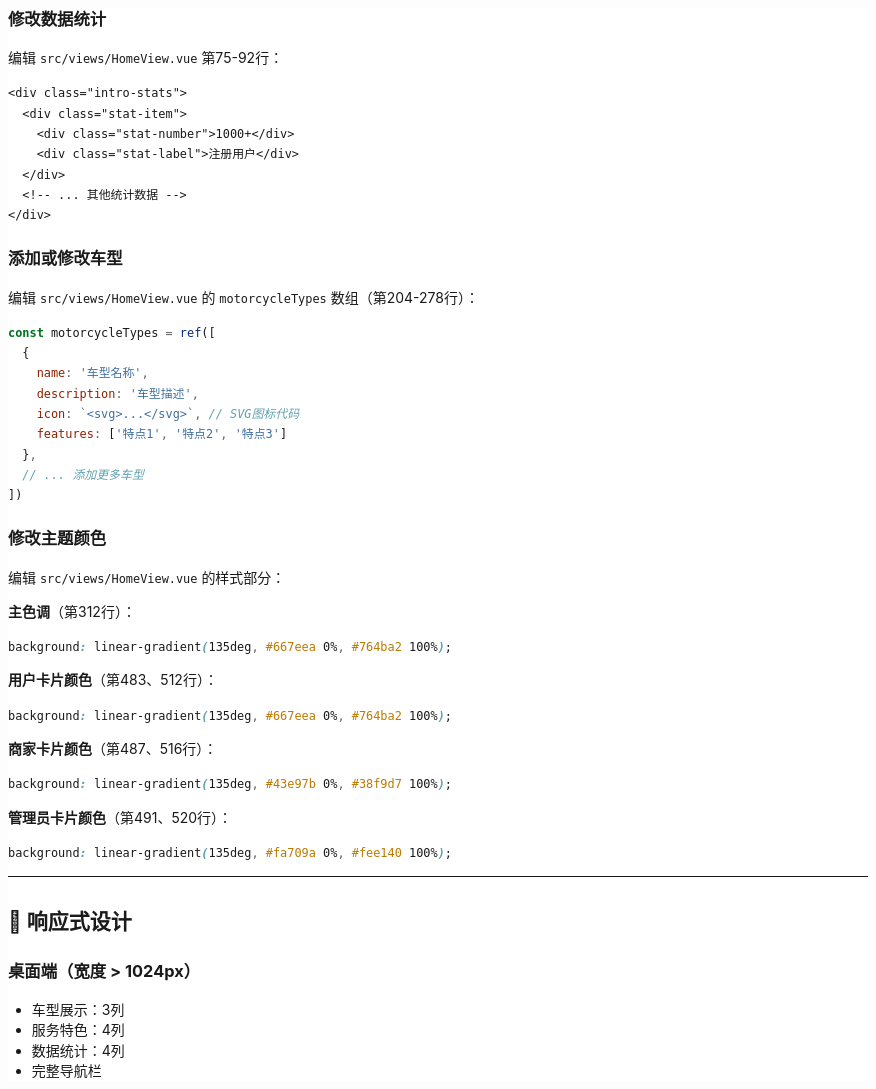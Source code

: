 ### 修改数据统计
编辑 `src/views/HomeView.vue` 第75-92行：
```vue
<div class="intro-stats">
  <div class="stat-item">
    <div class="stat-number">1000+</div>
    <div class="stat-label">注册用户</div>
  </div>
  <!-- ... 其他统计数据 -->
</div>
```

### 添加或修改车型
编辑 `src/views/HomeView.vue` 的 `motorcycleTypes` 数组（第204-278行）：
```javascript
const motorcycleTypes = ref([
  {
    name: '车型名称',
    description: '车型描述',
    icon: `<svg>...</svg>`, // SVG图标代码
    features: ['特点1', '特点2', '特点3']
  },
  // ... 添加更多车型
])
```

### 修改主题颜色
编辑 `src/views/HomeView.vue` 的样式部分：

**主色调**（第312行）：
```css
background: linear-gradient(135deg, #667eea 0%, #764ba2 100%);
```

**用户卡片颜色**（第483、512行）：
```css
background: linear-gradient(135deg, #667eea 0%, #764ba2 100%);
```

**商家卡片颜色**（第487、516行）：
```css
background: linear-gradient(135deg, #43e97b 0%, #38f9d7 100%);
```

**管理员卡片颜色**（第491、520行）：
```css
background: linear-gradient(135deg, #fa709a 0%, #fee140 100%);
```

---

## 📱 响应式设计

### 桌面端（宽度 > 1024px）
- 车型展示：3列
- 服务特色：4列
- 数据统计：4列
- 完整导航栏
